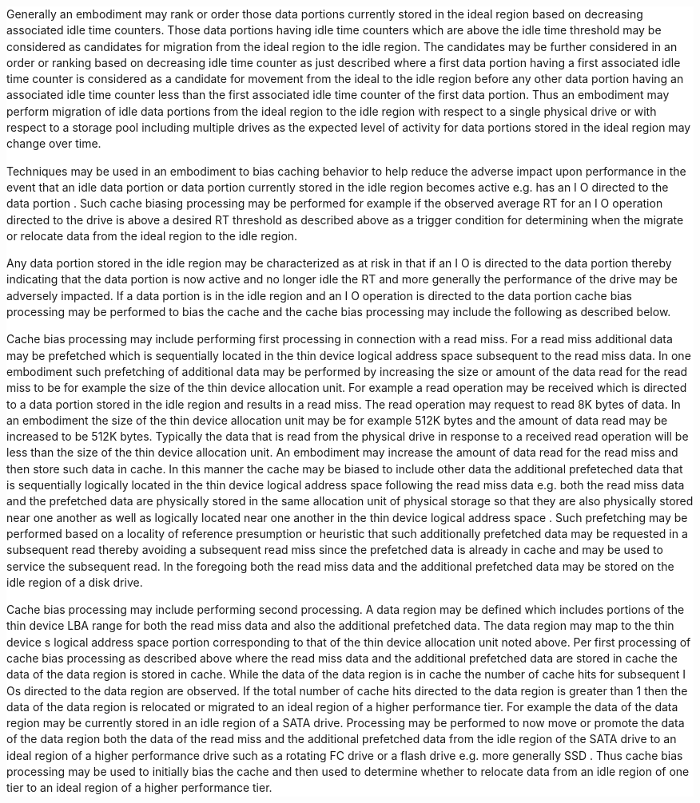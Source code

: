 Generally an embodiment may rank or order those data portions currently stored in the ideal region based on decreasing associated idle time counters. Those data portions having idle time counters which are above the idle time threshold may be considered as candidates for migration from the ideal region to the idle region. The candidates may be further considered in an order or ranking based on decreasing idle time counter as just described where a first data portion having a first associated idle time counter is considered as a candidate for movement from the ideal to the idle region before any other data portion having an associated idle time counter less than the first associated idle time counter of the first data portion. Thus an embodiment may perform migration of idle data portions from the ideal region to the idle region with respect to a single physical drive or with respect to a storage pool including multiple drives as the expected level of activity for data portions stored in the ideal region may change over time.

Techniques may be used in an embodiment to bias caching behavior to help reduce the adverse impact upon performance in the event that an idle data portion or data portion currently stored in the idle region becomes active e.g. has an I O directed to the data portion . Such cache biasing processing may be performed for example if the observed average RT for an I O operation directed to the drive is above a desired RT threshold as described above as a trigger condition for determining when the migrate or relocate data from the ideal region to the idle region.

Any data portion stored in the idle region may be characterized as at risk in that if an I O is directed to the data portion thereby indicating that the data portion is now active and no longer idle the RT and more generally the performance of the drive may be adversely impacted. If a data portion is in the idle region and an I O operation is directed to the data portion cache bias processing may be performed to bias the cache and the cache bias processing may include the following as described below.

Cache bias processing may include performing first processing in connection with a read miss. For a read miss additional data may be prefetched which is sequentially located in the thin device logical address space subsequent to the read miss data. In one embodiment such prefetching of additional data may be performed by increasing the size or amount of the data read for the read miss to be for example the size of the thin device allocation unit. For example a read operation may be received which is directed to a data portion stored in the idle region and results in a read miss. The read operation may request to read 8K bytes of data. In an embodiment the size of the thin device allocation unit may be for example 512K bytes and the amount of data read may be increased to be 512K bytes. Typically the data that is read from the physical drive in response to a received read operation will be less than the size of the thin device allocation unit. An embodiment may increase the amount of data read for the read miss and then store such data in cache. In this manner the cache may be biased to include other data the additional prefeteched data that is sequentially logically located in the thin device logical address space following the read miss data e.g. both the read miss data and the prefetched data are physically stored in the same allocation unit of physical storage so that they are also physically stored near one another as well as logically located near one another in the thin device logical address space . Such prefetching may be performed based on a locality of reference presumption or heuristic that such additionally prefetched data may be requested in a subsequent read thereby avoiding a subsequent read miss since the prefetched data is already in cache and may be used to service the subsequent read. In the foregoing both the read miss data and the additional prefetched data may be stored on the idle region of a disk drive.

Cache bias processing may include performing second processing. A data region may be defined which includes portions of the thin device LBA range for both the read miss data and also the additional prefetched data. The data region may map to the thin device s logical address space portion corresponding to that of the thin device allocation unit noted above. Per first processing of cache bias processing as described above where the read miss data and the additional prefetched data are stored in cache the data of the data region is stored in cache. While the data of the data region is in cache the number of cache hits for subsequent I Os directed to the data region are observed. If the total number of cache hits directed to the data region is greater than 1 then the data of the data region is relocated or migrated to an ideal region of a higher performance tier. For example the data of the data region may be currently stored in an idle region of a SATA drive. Processing may be performed to now move or promote the data of the data region both the data of the read miss and the additional prefetched data from the idle region of the SATA drive to an ideal region of a higher performance drive such as a rotating FC drive or a flash drive e.g. more generally SSD . Thus cache bias processing may be used to initially bias the cache and then used to determine whether to relocate data from an idle region of one tier to an ideal region of a higher performance tier.
